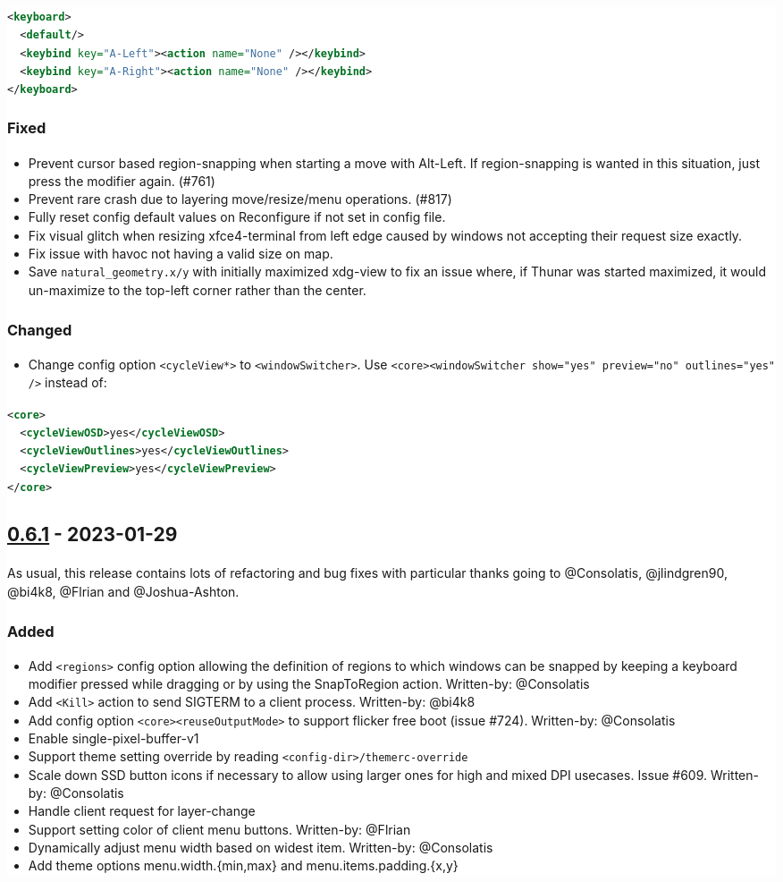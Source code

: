 ```xml
<keyboard>
  <default/>
  <keybind key="A-Left"><action name="None" /></keybind>
  <keybind key="A-Right"><action name="None" /></keybind>
</keyboard>
```

### Fixed

- Prevent cursor based region-snapping when starting a move with Alt-Left.
  If region-snapping is wanted in this situation, just press the modifier
  again. (#761)
- Prevent rare crash due to layering move/resize/menu operations. (#817)
- Fully reset config default values on Reconfigure if not set in config
  file.
- Fix visual glitch when resizing xfce4-terminal from left edge caused by
  windows not accepting their request size exactly.
- Fix issue with havoc not having a valid size on map.
- Save `natural_geometry.x/y` with initially maximized xdg-view to fix an
  issue where, if Thunar was started maximized, it would un-maximize to
  the top-left corner rather than the center.

### Changed

- Change config option `<cycleView*>` to `<windowSwitcher>`.
  Use `<core><windowSwitcher show="yes" preview="no" outlines="yes" />`
  instead of:

```xml
<core>
  <cycleViewOSD>yes</cycleViewOSD>
  <cycleViewOutlines>yes</cycleViewOutlines>
  <cycleViewPreview>yes</cycleViewPreview>
</core>
```

## [0.6.1] - 2023-01-29

As usual, this release contains lots of refactoring and bug fixes with
particular thanks going to @Consolatis, @jlindgren90, @bi4k8, @Flrian and
@Joshua-Ashton.

### Added

- Add `<regions>` config option allowing the definition of regions to which
  windows can be snapped by keeping a keyboard modifier pressed while dragging
  or by using the SnapToRegion action. Written-by: @Consolatis
- Add `<Kill>` action to send SIGTERM to a client process. Written-by: @bi4k8
- Add config option `<core><reuseOutputMode>` to support flicker free boot
  (issue #724). Written-by: @Consolatis
- Enable single-pixel-buffer-v1
- Support theme setting override by reading `<config-dir>/themerc-override`
- Scale down SSD button icons if necessary to allow using larger ones for high
  and mixed DPI usecases. Issue #609. Written-by: @Consolatis
- Handle client request for layer-change
- Support setting color of client menu buttons. Written-by: @Flrian
- Dynamically adjust menu width based on widest item. Written-by: @Consolatis
- Add theme options menu.width.{min,max} and menu.items.padding.{x,y}


[Keep a Changelog]: https://keepachangelog.com/en/1.0.0/
[unreleased]: https://github.com/labwc/labwc/compare/0.7.1...HEAD
[0.7.1]: https://github.com/labwc/labwc/compare/0.7.0...0.7.1
[0.7.0]: https://github.com/labwc/labwc/compare/0.6.6...0.7.0
[0.6.6]: https://github.com/labwc/labwc/compare/0.6.5...0.6.6
[0.6.5]: https://github.com/labwc/labwc/compare/0.6.4...0.6.5
[0.6.4]: https://github.com/labwc/labwc/compare/0.6.3...0.6.4
[0.6.3]: https://github.com/labwc/labwc/compare/0.6.2...0.6.3
[0.6.2]: https://github.com/labwc/labwc/compare/0.6.1...0.6.2
[0.6.1]: https://github.com/labwc/labwc/compare/0.6.0...0.6.1
[0.6.0]: https://github.com/labwc/labwc/compare/0.5.0...0.6.0
[0.5.3]: https://github.com/labwc/labwc/compare/0.5.2...0.5.3
[0.5.2]: https://github.com/labwc/labwc/compare/0.5.1...0.5.2
[0.5.1]: https://github.com/labwc/labwc/compare/0.5.0...0.5.1
[0.5.0]: https://github.com/labwc/labwc/compare/0.4.0...0.5.0
[0.4.0]: https://github.com/labwc/labwc/compare/0.3.0...0.4.0
[0.3.0]: https://github.com/labwc/labwc/compare/0.2.0...0.3.0
[0.2.0]: https://github.com/labwc/labwc/compare/0.1.0...0.2.0
[0.1.0]: https://github.com/labwc/labwc/compare/081339e...0.1.0